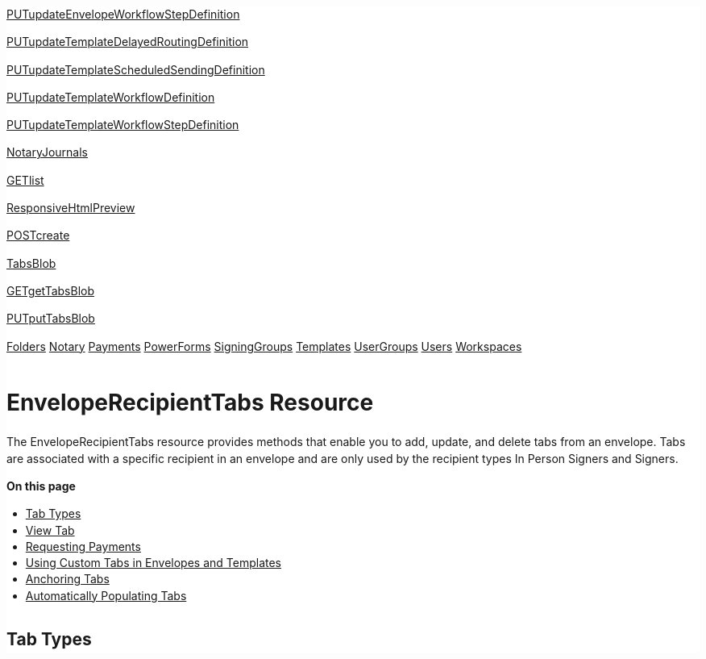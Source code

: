 [PUTupdateEnvelopeWorkflowStepDefinition](/docs/esign-rest-api/reference/envelopes/envelopeworkflowdefinition/updateenvelopeworkflowstepdefinition/)

[PUTupdateTemplateDelayedRoutingDefinition](/docs/esign-rest-api/reference/envelopes/envelopeworkflowdefinition/updatetemplatedelayedroutingdefinition/)

[PUTupdateTemplateScheduledSendingDefinition](/docs/esign-rest-api/reference/envelopes/envelopeworkflowdefinition/updatetemplatescheduledsendingdefinition/)

[PUTupdateTemplateWorkflowDefinition](/docs/esign-rest-api/reference/envelopes/envelopeworkflowdefinition/updatetemplateworkflowdefinition/)

[PUTupdateTemplateWorkflowStepDefinition](/docs/esign-rest-api/reference/envelopes/envelopeworkflowdefinition/updatetemplateworkflowstepdefinition/)

[NotaryJournals](/docs/esign-rest-api/reference/envelopes/notaryjournals/)

[GETlist](/docs/esign-rest-api/reference/envelopes/notaryjournals/list/)

[ResponsiveHtmlPreview](/docs/esign-rest-api/reference/envelopes/responsivehtmlpreview/)

[POSTcreate](/docs/esign-rest-api/reference/envelopes/responsivehtmlpreview/create/)

[TabsBlob](/docs/esign-rest-api/reference/envelopes/tabsblob/)

[GETgetTabsBlob](/docs/esign-rest-api/reference/envelopes/tabsblob/gettabsblob/)

[PUTputTabsBlob](/docs/esign-rest-api/reference/envelopes/tabsblob/puttabsblob/)

[Folders](/docs/esign-rest-api/reference/folders/) [Notary](/docs/esign-rest-api/reference/notary/) [Payments](/docs/esign-rest-api/reference/payments/) [PowerForms](/docs/esign-rest-api/reference/powerforms/) [SigningGroups](/docs/esign-rest-api/reference/signinggroups/) [Templates](/docs/esign-rest-api/reference/templates/) [UserGroups](/docs/esign-rest-api/reference/usergroups/) [Users](/docs/esign-rest-api/reference/users/) [Workspaces](/docs/esign-rest-api/reference/workspaces/)

# EnvelopeRecipientTabs Resource

The EnvelopeRecipientTabs resource provides methods that enable you
to add,
update,
and delete tabs
from an envelope.
Tabs are associated with a specific recipient
in an envelope
and are only used by the recipient types
In Person Signers and Signers.

**On this page**

- [Tab Types](#tab-types)
- [View Tab](#view-tab)
- [Requesting Payments](#requesting-payments)
- [Using Custom Tabs in Envelopes and Templates](#using-custom-tabs-in-envelopes-and-templates)
- [Anchoring Tabs](#anchoring-tabs)
- [Automatically Populating Tabs](#automatically-populating-tabs)

## Tab Types
